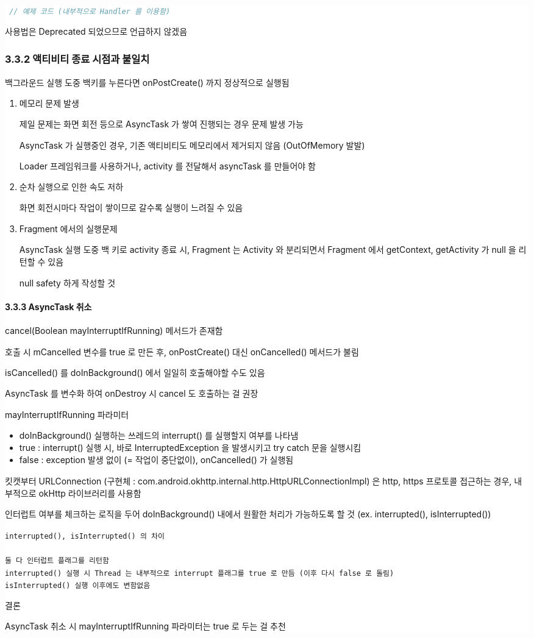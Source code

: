    ```jsx
    // 예제 코드 (내부적으로 Handler 를 이용함)
   ```

   사용법은 Deprecated 되었으므로 언급하지 않겠음

### 3.3.2 액티비티 종료 시점과 불일치

백그라운드 실행 도중 백키를 누른다면 onPostCreate\(\) 까지 정상적으로 실행됨

1. 메모리 문제 발생

   제일 문제는 화면 회전 등으로 AsyncTask 가 쌓여 진행되는 경우 문제 발생 가능

   AsyncTask 가 실행중인 경우, 기존 액티비티도 메모리에서 제거되지 않음 \(OutOfMemory 발발\)

   Loader 프레임워크를 사용하거나, activity 를 전달해서 asyncTask 를 만들어야 함

2. 순차 실행으로 인한 속도 저하

   화면 회전시마다 작업이 쌓이므로 갈수록 실행이 느려질 수 있음

3. Fragment 에서의 실행문제

   AsyncTask 실행 도중 백 키로 activity 종료 시, Fragment 는 Activity 와 분리되면서 Fragment 에서 getContext, getActivity 가 null 을 리턴할 수 있음

   null safety 하게 작성할 것

#### 3.3.3 AsyncTask 취소

cancel\(Boolean mayInterruptIfRunning\) 메서드가 존재함

호출 시 mCancelled 변수를 true 로 만든 후, onPostCreate\(\) 대신 onCancelled\(\) 메서드가 불림

isCancelled\(\) 를 doInBackground\(\) 에서 일일히 호출해야할 수도 있음

AsyncTask 를 변수화 하여 onDestroy 시 cancel 도 호출하는 걸 권장

mayInterruptIfRunning 파라미터

* doInBackground\(\) 실행하는 쓰레드의 interrupt\(\) 를 실행할지 여부를 나타냄
* true : interrupt\(\) 실행 시, 바로 InterruptedException 을 발생시키고 try catch 문을 실행시킴
* false : exception 발생 없이 \(= 작업이 중단없이\), onCancelled\(\) 가 실행됨

킷캣부터 URLConnection \(구현체 : com.android.okhttp.internal.http.HttpURLConnectionImpl\) 은 http, https 프로토콜 접근하는 경우, 내부적으로 okHttp 라이브러리를 사용함

인터럽트 여부를 체크하는 로직을 두어 doInBackground\(\) 내에서 원활한 처리가 가능하도록 할 것 \(ex. interrupted\(\), isInterrupted\(\)\)

```text
interrupted(), isInterrupted() 의 차이

둘 다 인터럽트 플래그를 리턴함
interrupted() 실행 시 Thread 는 내부적으로 interrupt 플래그를 true 로 만듬 (이후 다시 false 로 돌림)
isInterrupted() 실행 이후에도 변함없음
```

결론

AsyncTask 취소 시 mayInterruptIfRunning 파라미터는 true 로 두는 걸 추천

